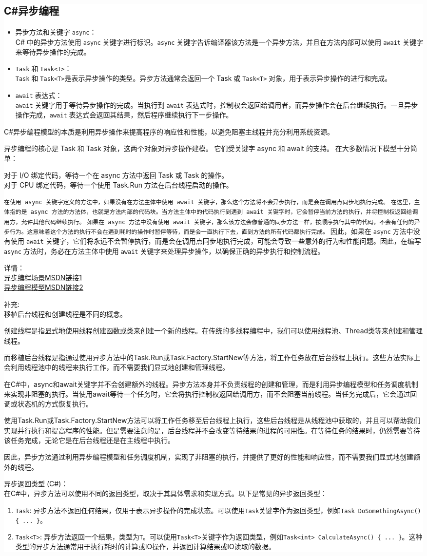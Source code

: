 <a name="C#异步编程"></a>
## C#异步编程

- 异步方法和关键字 `async`：  
  C# 中的异步方法使用 `async` 关键字进行标识。`async` 关键字告诉编译器该方法是一个异步方法，并且在方法内部可以使用 `await` 关键字来等待异步操作的完成。

- `Task` 和 `Task<T>`：  
  `Task` 和 `Task<T>`是表示异步操作的类型。异步方法通常会返回一个 Task 或 `Task<T>` 对象，用于表示异步操作的进行和完成。

- `await` 表达式：  
  `await` 关键字用于等待异步操作的完成。当执行到 `await` 表达式时，控制权会返回给调用者，而异步操作会在后台继续执行。一旦异步操作完成，`await` 表达式会返回其结果，然后程序继续执行下一步操作。  

  
C#异步编程模型的本质是利用异步操作来提高程序的响应性和性能，以避免阻塞主线程并充分利用系统资源。

异步编程的核心是 Task 和 Task<T> 对象，这两个对象对异步操作建模。 它们受关键字 async 和 await 的支持。 在大多数情况下模型十分简单：

对于 I/O 绑定代码，等待一个在 async 方法中返回 Task 或 Task<T> 的操作。  
对于 CPU 绑定代码，等待一个使用 Task.Run 方法在后台线程启动的操作。  

`在使用 async 关键字定义的方法中，如果没有在方法主体中使用 await 关键字，那么这个方法将不会异步执行，而是会在调用点同步地执行完成。`
`在这里，主体指的是 async 方法的方法体，也就是方法内部的代码块。当方法主体中的代码执行到遇到 await 关键字时，它会暂停当前方法的执行，并将控制权返回给调用方，允许其他代码继续执行。`
`如果在 async 方法中没有使用 await 关键字，那么该方法会像普通的同步方法一样，按顺序执行其中的代码，不会有任何的异步行为。这意味着这个方法的执行不会在遇到耗时的操作时暂停等待，而是会一直执行下去，直到方法的所有代码都执行完成。`
因此，如果在 `async` 方法中没有使用 `await` 关键字，它们将永远不会暂停执行，而是会在调用点同步地执行完成，可能会导致一些意外的行为和性能问题。因此，在编写 `async` 方法时，务必在方法主体中使用 `await` 关键字来处理异步操作，以确保正确的异步执行和控制流程。  

详情：  
  [异步编程场景MSDN链接1](https://learn.microsoft.com/zh-cn/dotnet/csharp/asynchronous-programming/async-scenarios)  
  [异步编程模型MSDN链接2](https://learn.microsoft.com/zh-cn/dotnet/csharp/asynchronous-programming/task-asynchronous-programming-model)


补充:  
移植后台线程和创建线程是不同的概念。

创建线程是指显式地使用线程创建函数或类来创建一个新的线程。在传统的多线程编程中，我们可以使用线程池、Thread类等来创建和管理线程。

而移植后台线程是指通过使用异步方法中的Task.Run或Task.Factory.StartNew等方法，将工作任务放在后台线程上执行。这些方法实际上会利用线程池中的线程来执行工作，而不需要我们显式地创建和管理线程。

在C#中，async和await关键字并不会创建额外的线程。异步方法本身并不负责线程的创建和管理，而是利用异步编程模型和任务调度机制来实现非阻塞的执行。当使用await等待一个任务时，它会将执行控制权返回给调用方，而不会阻塞当前线程。当任务完成后，它会通过回调或状态机的方式恢复执行。

使用Task.Run或Task.Factory.StartNew方法可以将工作任务移至后台线程上执行，这些后台线程是从线程池中获取的，并且可以帮助我们实现并行执行和提高程序的性能。但是需要注意的是，后台线程并不会改变等待结果的进程的可用性。在等待任务的结果时，仍然需要等待该任务完成，无论它是在后台线程还是在主线程中执行。

因此，异步方法通过利用异步编程模型和任务调度机制，实现了非阻塞的执行，并提供了更好的性能和响应性，而不需要我们显式地创建额外的线程。

  
异步返回类型 (C#)：    
在C#中，异步方法可以使用不同的返回类型，取决于其具体需求和实现方式。以下是常见的异步返回类型：

1. `Task`: 异步方法不返回任何结果，仅用于表示异步操作的完成状态。可以使用`Task`关键字作为返回类型，例如`Task DoSomethingAsync() { ... }`。

2. `Task<T>`: 异步方法返回一个结果，类型为`T`。可以使用`Task<T>`关键字作为返回类型，例如`Task<int> CalculateAsync() { ... }`。这种类型的异步方法通常用于执行耗时的计算或IO操作，并返回计算结果或IO读取的数据。
